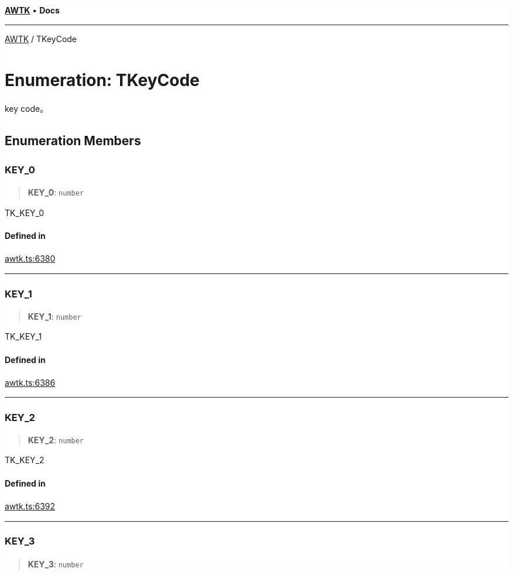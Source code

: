 [**AWTK**](../README.md) • **Docs**

***

[AWTK](../globals.md) / TKeyCode

# Enumeration: TKeyCode

key code。

## Enumeration Members

### KEY\_0

> **KEY\_0**: `number`

TK_KEY_0

#### Defined in

[awtk.ts:6380](https://github.com/zlgopen/awtk-binding/blob/1e0945ae06a2e3b3a4ad0ffa625288088a8ac5d4/tools/code_gen/js/output/awtk.ts#L6380)

***

### KEY\_1

> **KEY\_1**: `number`

TK_KEY_1

#### Defined in

[awtk.ts:6386](https://github.com/zlgopen/awtk-binding/blob/1e0945ae06a2e3b3a4ad0ffa625288088a8ac5d4/tools/code_gen/js/output/awtk.ts#L6386)

***

### KEY\_2

> **KEY\_2**: `number`

TK_KEY_2

#### Defined in

[awtk.ts:6392](https://github.com/zlgopen/awtk-binding/blob/1e0945ae06a2e3b3a4ad0ffa625288088a8ac5d4/tools/code_gen/js/output/awtk.ts#L6392)

***

### KEY\_3

> **KEY\_3**: `number`
